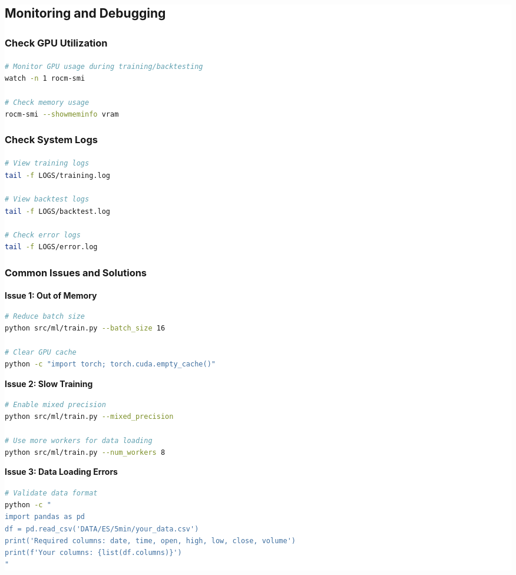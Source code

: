 ## Monitoring and Debugging

### Check GPU Utilization
```bash
# Monitor GPU usage during training/backtesting
watch -n 1 rocm-smi

# Check memory usage
rocm-smi --showmeminfo vram
```

### Check System Logs
```bash
# View training logs
tail -f LOGS/training.log

# View backtest logs
tail -f LOGS/backtest.log

# Check error logs
tail -f LOGS/error.log
```

### Common Issues and Solutions

**Issue 1: Out of Memory**
```bash
# Reduce batch size
python src/ml/train.py --batch_size 16

# Clear GPU cache
python -c "import torch; torch.cuda.empty_cache()"
```

**Issue 2: Slow Training**
```bash
# Enable mixed precision
python src/ml/train.py --mixed_precision

# Use more workers for data loading
python src/ml/train.py --num_workers 8
```

**Issue 3: Data Loading Errors**
```bash
# Validate data format
python -c "
import pandas as pd
df = pd.read_csv('DATA/ES/5min/your_data.csv')
print('Required columns: date, time, open, high, low, close, volume')
print(f'Your columns: {list(df.columns)}')
"
```
